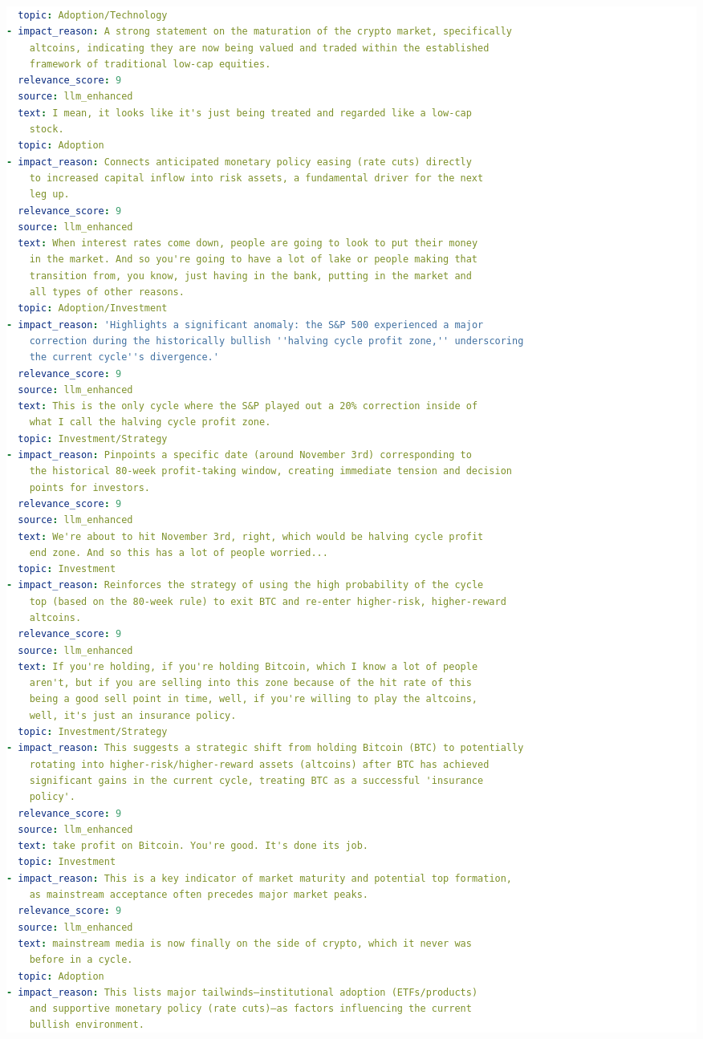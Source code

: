 ```yaml
  topic: Adoption/Technology
- impact_reason: A strong statement on the maturation of the crypto market, specifically
    altcoins, indicating they are now being valued and traded within the established
    framework of traditional low-cap equities.
  relevance_score: 9
  source: llm_enhanced
  text: I mean, it looks like it's just being treated and regarded like a low-cap
    stock.
  topic: Adoption
- impact_reason: Connects anticipated monetary policy easing (rate cuts) directly
    to increased capital inflow into risk assets, a fundamental driver for the next
    leg up.
  relevance_score: 9
  source: llm_enhanced
  text: When interest rates come down, people are going to look to put their money
    in the market. And so you're going to have a lot of lake or people making that
    transition from, you know, just having in the bank, putting in the market and
    all types of other reasons.
  topic: Adoption/Investment
- impact_reason: 'Highlights a significant anomaly: the S&P 500 experienced a major
    correction during the historically bullish ''halving cycle profit zone,'' underscoring
    the current cycle''s divergence.'
  relevance_score: 9
  source: llm_enhanced
  text: This is the only cycle where the S&P played out a 20% correction inside of
    what I call the halving cycle profit zone.
  topic: Investment/Strategy
- impact_reason: Pinpoints a specific date (around November 3rd) corresponding to
    the historical 80-week profit-taking window, creating immediate tension and decision
    points for investors.
  relevance_score: 9
  source: llm_enhanced
  text: We're about to hit November 3rd, right, which would be halving cycle profit
    end zone. And so this has a lot of people worried...
  topic: Investment
- impact_reason: Reinforces the strategy of using the high probability of the cycle
    top (based on the 80-week rule) to exit BTC and re-enter higher-risk, higher-reward
    altcoins.
  relevance_score: 9
  source: llm_enhanced
  text: If you're holding, if you're holding Bitcoin, which I know a lot of people
    aren't, but if you are selling into this zone because of the hit rate of this
    being a good sell point in time, well, if you're willing to play the altcoins,
    well, it's just an insurance policy.
  topic: Investment/Strategy
- impact_reason: This suggests a strategic shift from holding Bitcoin (BTC) to potentially
    rotating into higher-risk/higher-reward assets (altcoins) after BTC has achieved
    significant gains in the current cycle, treating BTC as a successful 'insurance
    policy'.
  relevance_score: 9
  source: llm_enhanced
  text: take profit on Bitcoin. You're good. It's done its job.
  topic: Investment
- impact_reason: This is a key indicator of market maturity and potential top formation,
    as mainstream acceptance often precedes major market peaks.
  relevance_score: 9
  source: llm_enhanced
  text: mainstream media is now finally on the side of crypto, which it never was
    before in a cycle.
  topic: Adoption
- impact_reason: This lists major tailwinds—institutional adoption (ETFs/products)
    and supportive monetary policy (rate cuts)—as factors influencing the current
    bullish environment.
```